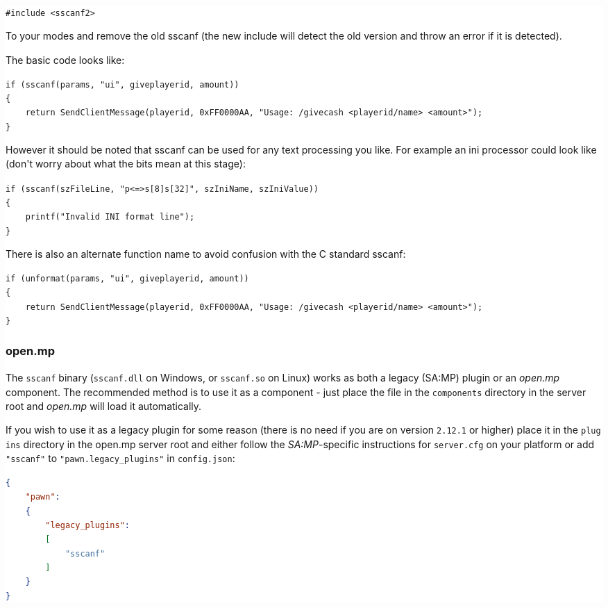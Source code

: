 ```pawn
#include <sscanf2>
```

To your modes and remove the old sscanf (the new include will detect the old version and throw an error if it is detected).

The basic code looks like:

```pawn
if (sscanf(params, "ui", giveplayerid, amount))
{
    return SendClientMessage(playerid, 0xFF0000AA, "Usage: /givecash <playerid/name> <amount>");
}
```

However it should be noted that sscanf can be used for any text processing you like.  For example an ini processor could look like (don't worry about what the bits mean at this stage):

```pawn
if (sscanf(szFileLine, "p<=>s[8]s[32]", szIniName, szIniValue))
{
    printf("Invalid INI format line");
}
```

There is also an alternate function name to avoid confusion with the C standard sscanf:

```pawn
if (unformat(params, "ui", giveplayerid, amount))
{
    return SendClientMessage(playerid, 0xFF0000AA, "Usage: /givecash <playerid/name> <amount>");
}
```

### open.mp

The `sscanf` binary (`sscanf.dll` on Windows, or `sscanf.so` on Linux) works as both a legacy (SA:MP) plugin or an *open.mp* component.  The recommended method is to use it as a component - just place the file in the `components` directory in the server root and *open.mp* will load it automatically.

If you wish to use it as a legacy plugin for some reason (there is no need if you are on version `2.12.1` or higher) place it in the `plugins` directory in the open.mp server root and either follow the *SA:MP*-specific instructions for `server.cfg` on your platform or add `"sscanf"` to `"pawn.legacy_plugins"` in `config.json`:

```json
{
	"pawn":
	{
		"legacy_plugins":
		[
			"sscanf"
		]
	}
}
```
